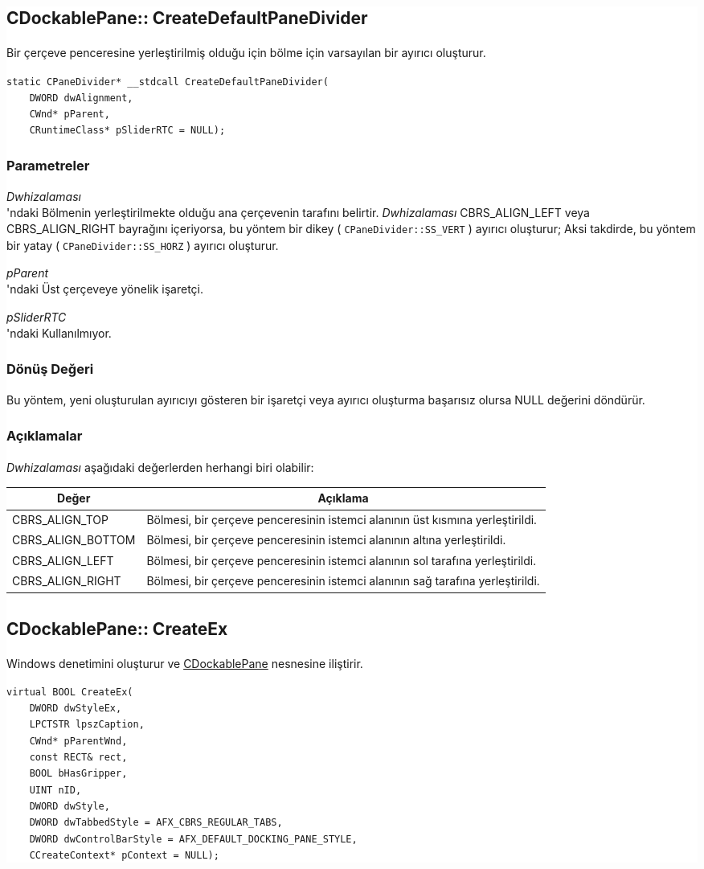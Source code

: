 ## <a name="cdockablepanecreatedefaultpanedivider"></a><a name="createdefaultpanedivider"></a> CDockablePane:: CreateDefaultPaneDivider

Bir çerçeve penceresine yerleştirilmiş olduğu için bölme için varsayılan bir ayırıcı oluşturur.

```
static CPaneDivider* __stdcall CreateDefaultPaneDivider(
    DWORD dwAlignment,
    CWnd* pParent,
    CRuntimeClass* pSliderRTC = NULL);
```

### <a name="parameters"></a>Parametreler

*Dwhizalaması*<br/>
'ndaki Bölmenin yerleştirilmekte olduğu ana çerçevenin tarafını belirtir. *Dwhizalaması* CBRS_ALIGN_LEFT veya CBRS_ALIGN_RIGHT bayrağını içeriyorsa, bu yöntem bir dikey ( `CPaneDivider::SS_VERT` ) ayırıcı oluşturur; Aksi takdirde, bu yöntem bir yatay ( `CPaneDivider::SS_HORZ` ) ayırıcı oluşturur.

*pParent*<br/>
'ndaki Üst çerçeveye yönelik işaretçi.

*pSliderRTC*<br/>
'ndaki Kullanılmıyor.

### <a name="return-value"></a>Dönüş Değeri

Bu yöntem, yeni oluşturulan ayırıcıyı gösteren bir işaretçi veya ayırıcı oluşturma başarısız olursa NULL değerini döndürür.

### <a name="remarks"></a>Açıklamalar

*Dwhizalaması* aşağıdaki değerlerden herhangi biri olabilir:

|Değer|Açıklama|
|-----------|-----------------|
|CBRS_ALIGN_TOP|Bölmesi, bir çerçeve penceresinin istemci alanının üst kısmına yerleştirildi.|
|CBRS_ALIGN_BOTTOM|Bölmesi, bir çerçeve penceresinin istemci alanının altına yerleştirildi.|
|CBRS_ALIGN_LEFT|Bölmesi, bir çerçeve penceresinin istemci alanının sol tarafına yerleştirildi.|
|CBRS_ALIGN_RIGHT|Bölmesi, bir çerçeve penceresinin istemci alanının sağ tarafına yerleştirildi.|

## <a name="cdockablepanecreateex"></a><a name="createex"></a> CDockablePane:: CreateEx

Windows denetimini oluşturur ve [CDockablePane](../../mfc/reference/cdockablepane-class.md) nesnesine iliştirir.

```
virtual BOOL CreateEx(
    DWORD dwStyleEx,
    LPCTSTR lpszCaption,
    CWnd* pParentWnd,
    const RECT& rect,
    BOOL bHasGripper,
    UINT nID,
    DWORD dwStyle,
    DWORD dwTabbedStyle = AFX_CBRS_REGULAR_TABS,
    DWORD dwControlBarStyle = AFX_DEFAULT_DOCKING_PANE_STYLE,
    CCreateContext* pContext = NULL);
```
